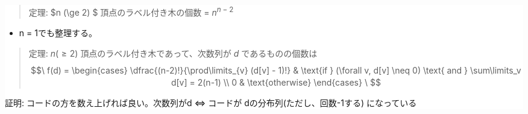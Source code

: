 > 定理: $n (\ge 2) $ 頂点のラベル付き木の個数 = $n ^ {n-2}$
- n = 1でも整理する。

> 定理: $n (\ge 2)$ 頂点のラベル付き木であって、次数列が $d$ であるものの個数は
> $$\
f(d) =
\begin{cases} 
\dfrac{(n-2)!}{\prod\limits_{v} (d[v] - 1)!} & \text{if } (\forall v, d[v] \neq 0) \text{ and } \sum\limits_v d[v] = 2(n-1) \\
0 & \text{otherwise}
\end{cases}
\
$$

証明: コードの方を数え上げれば良い。次数列がd ⇔ コードが dの分布列(ただし、回数-1する) になっている